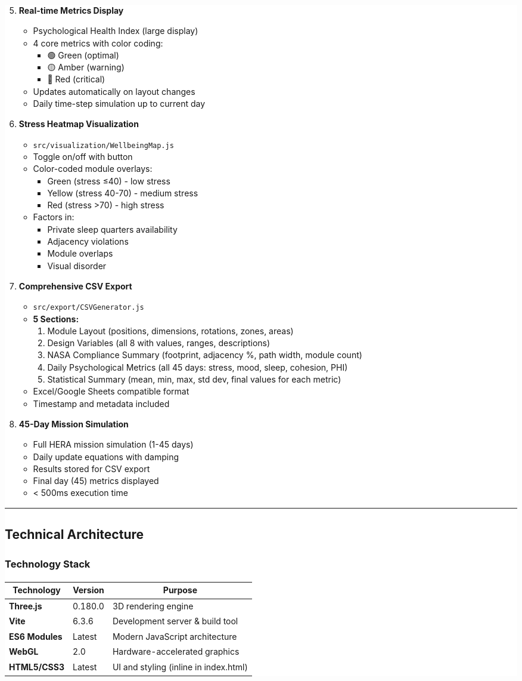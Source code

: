 5. **Real-time Metrics Display**
   - Psychological Health Index (large display)
   - 4 core metrics with color coding:
     - 🟢 Green (optimal)
     - 🟡 Amber (warning)
     - 🔴 Red (critical)
   - Updates automatically on layout changes
   - Daily time-step simulation up to current day

6. **Stress Heatmap Visualization**
   - `src/visualization/WellbeingMap.js`
   - Toggle on/off with button
   - Color-coded module overlays:
     - Green (stress ≤40) - low stress
     - Yellow (stress 40-70) - medium stress
     - Red (stress >70) - high stress
   - Factors in:
     - Private sleep quarters availability
     - Adjacency violations
     - Module overlaps
     - Visual disorder

7. **Comprehensive CSV Export**
   - `src/export/CSVGenerator.js`
   - **5 Sections:**
     1. Module Layout (positions, dimensions, rotations, zones, areas)
     2. Design Variables (all 8 with values, ranges, descriptions)
     3. NASA Compliance Summary (footprint, adjacency %, path width, module count)
     4. Daily Psychological Metrics (all 45 days: stress, mood, sleep, cohesion, PHI)
     5. Statistical Summary (mean, min, max, std dev, final values for each metric)
   - Excel/Google Sheets compatible format
   - Timestamp and metadata included

8. **45-Day Mission Simulation**
   - Full HERA mission simulation (1-45 days)
   - Daily update equations with damping
   - Results stored for CSV export
   - Final day (45) metrics displayed
   - < 500ms execution time

---

## Technical Architecture

### Technology Stack

| Technology | Version | Purpose |
|------------|---------|---------|
| **Three.js** | 0.180.0 | 3D rendering engine |
| **Vite** | 6.3.6 | Development server & build tool |
| **ES6 Modules** | Latest | Modern JavaScript architecture |
| **WebGL** | 2.0 | Hardware-accelerated graphics |
| **HTML5/CSS3** | Latest | UI and styling (inline in index.html) |
